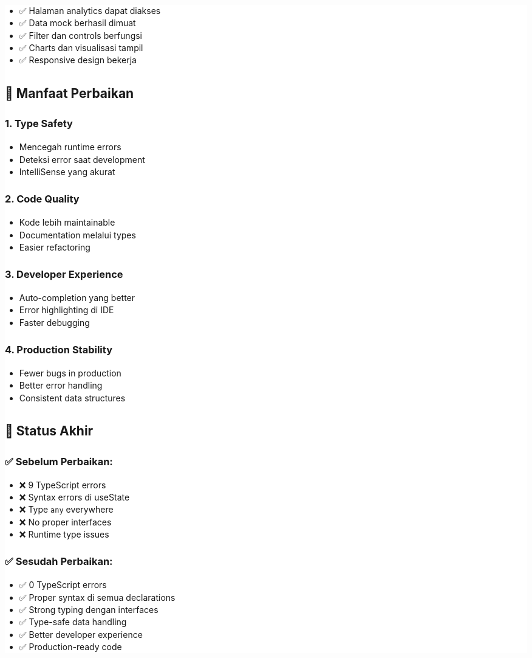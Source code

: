 - ✅ Halaman analytics dapat diakses
- ✅ Data mock berhasil dimuat
- ✅ Filter dan controls berfungsi
- ✅ Charts dan visualisasi tampil
- ✅ Responsive design bekerja

## 🎯 Manfaat Perbaikan

### 1. **Type Safety**

- Mencegah runtime errors
- Deteksi error saat development
- IntelliSense yang akurat

### 2. **Code Quality**

- Kode lebih maintainable
- Documentation melalui types
- Easier refactoring

### 3. **Developer Experience**

- Auto-completion yang better
- Error highlighting di IDE
- Faster debugging

### 4. **Production Stability**

- Fewer bugs in production
- Better error handling
- Consistent data structures

## 🚀 Status Akhir

### ✅ **Sebelum Perbaikan:**

- ❌ 9 TypeScript errors
- ❌ Syntax errors di useState
- ❌ Type `any` everywhere
- ❌ No proper interfaces
- ❌ Runtime type issues

### ✅ **Sesudah Perbaikan:**

- ✅ 0 TypeScript errors
- ✅ Proper syntax di semua declarations
- ✅ Strong typing dengan interfaces
- ✅ Type-safe data handling
- ✅ Better developer experience
- ✅ Production-ready code
